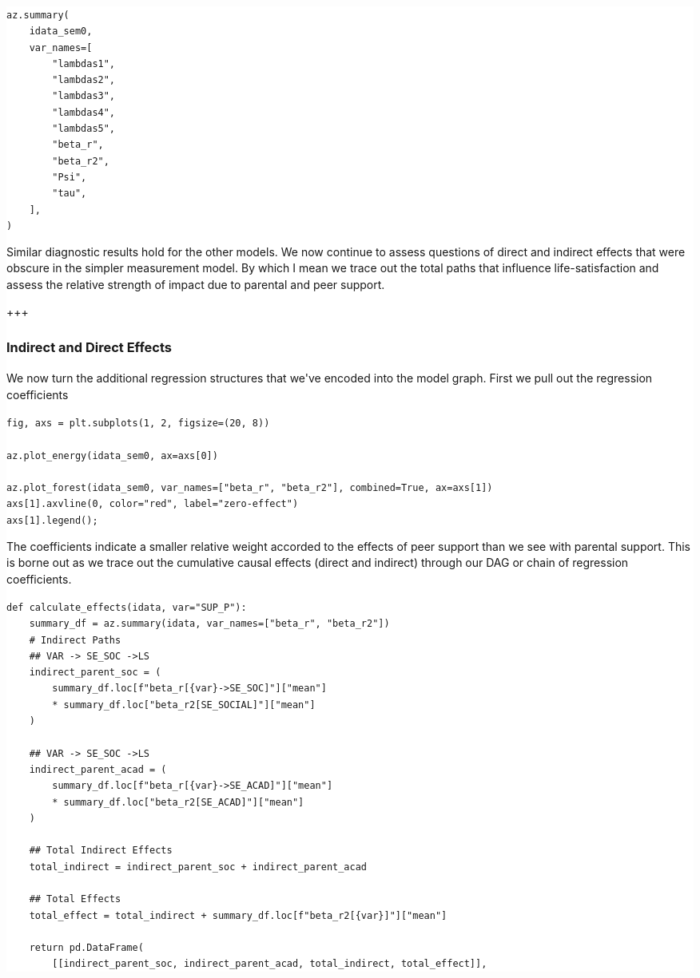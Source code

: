 ```{code-cell} ipython3
az.summary(
    idata_sem0,
    var_names=[
        "lambdas1",
        "lambdas2",
        "lambdas3",
        "lambdas4",
        "lambdas5",
        "beta_r",
        "beta_r2",
        "Psi",
        "tau",
    ],
)
```

Similar diagnostic results hold for the other models. We now continue to assess questions of direct and indirect effects that were obscure in the simpler measurement model. By which I mean we trace out the total paths that influence life-satisfaction and assess the relative strength of impact  due to parental and peer support.  

+++

### Indirect and Direct Effects

We now turn the additional regression structures that we've encoded into the model graph. First we pull out the regression coefficients 

```{code-cell} ipython3
fig, axs = plt.subplots(1, 2, figsize=(20, 8))

az.plot_energy(idata_sem0, ax=axs[0])

az.plot_forest(idata_sem0, var_names=["beta_r", "beta_r2"], combined=True, ax=axs[1])
axs[1].axvline(0, color="red", label="zero-effect")
axs[1].legend();
```

The coefficients indicate a smaller relative weight accorded to the effects of peer support than we see with parental support. This is borne out as we trace out the cumulative causal effects (direct and indirect) through our DAG or chain of regression coefficients. 

```{code-cell} ipython3
def calculate_effects(idata, var="SUP_P"):
    summary_df = az.summary(idata, var_names=["beta_r", "beta_r2"])
    # Indirect Paths
    ## VAR -> SE_SOC ->LS
    indirect_parent_soc = (
        summary_df.loc[f"beta_r[{var}->SE_SOC]"]["mean"]
        * summary_df.loc["beta_r2[SE_SOCIAL]"]["mean"]
    )

    ## VAR -> SE_SOC ->LS
    indirect_parent_acad = (
        summary_df.loc[f"beta_r[{var}->SE_ACAD]"]["mean"]
        * summary_df.loc["beta_r2[SE_ACAD]"]["mean"]
    )

    ## Total Indirect Effects
    total_indirect = indirect_parent_soc + indirect_parent_acad

    ## Total Effects
    total_effect = total_indirect + summary_df.loc[f"beta_r2[{var}]"]["mean"]

    return pd.DataFrame(
        [[indirect_parent_soc, indirect_parent_acad, total_indirect, total_effect]],
```